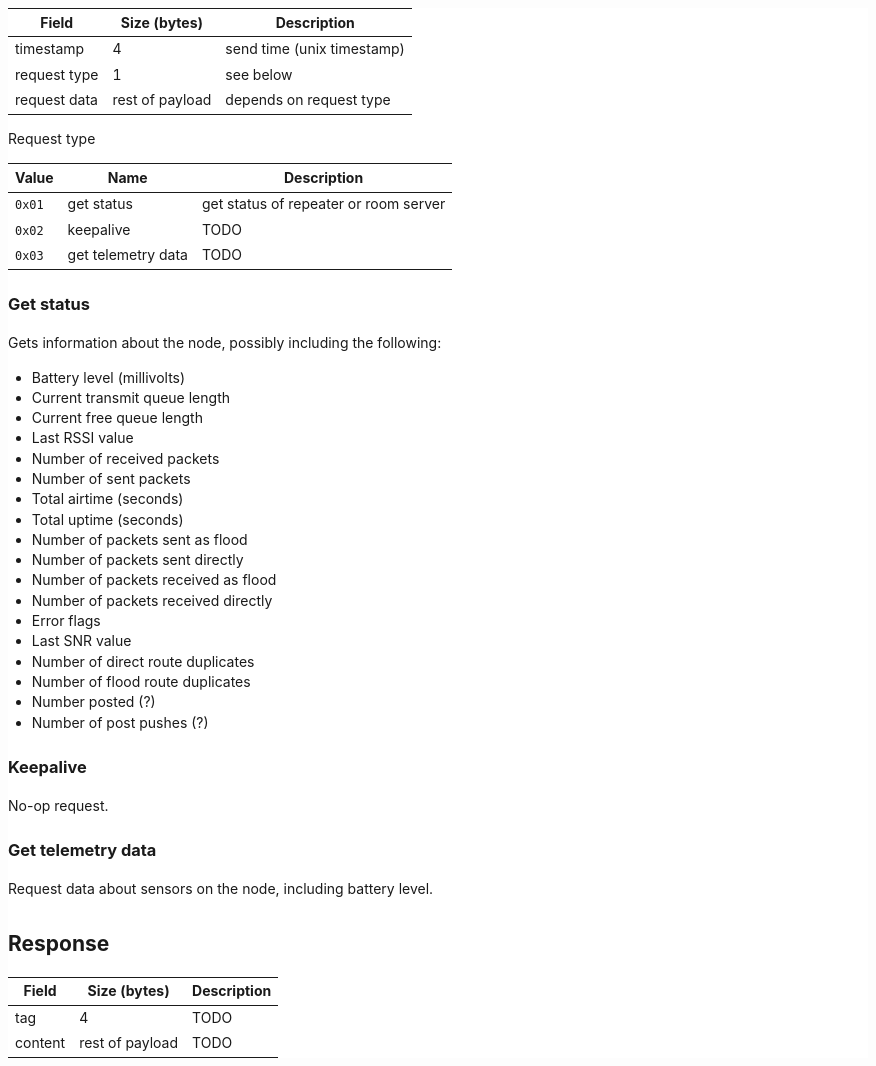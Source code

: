| Field        | Size (bytes)    | Description                |
|--------------|-----------------|----------------------------|
| timestamp    | 4               | send time (unix timestamp) |
| request type | 1               | see below                  |
| request data | rest of payload | depends on request type    |

Request type

| Value  | Name               | Description                           |
|--------|--------------------|---------------------------------------|
| `0x01` | get status         | get status of repeater or room server |
| `0x02` | keepalive          | TODO |
| `0x03` | get telemetry data | TODO |

### Get status

Gets information about the node, possibly including the following:

* Battery level (millivolts)
* Current transmit queue length
* Current free queue length
* Last RSSI value
* Number of received packets
* Number of sent packets
* Total airtime (seconds)
* Total uptime (seconds)
* Number of packets sent as flood
* Number of packets sent directly
* Number of packets received as flood
* Number of packets received directly
* Error flags
* Last SNR value
* Number of direct route duplicates
* Number of flood route duplicates
* Number posted (?)
* Number of post pushes (?)

### Keepalive

No-op request.

### Get telemetry data

Request data about sensors on the node, including battery level.

## Response

| Field   | Size (bytes)    | Description |
|---------|-----------------|-------------|
| tag     | 4               | TODO        |
| content | rest of payload | TODO        |
